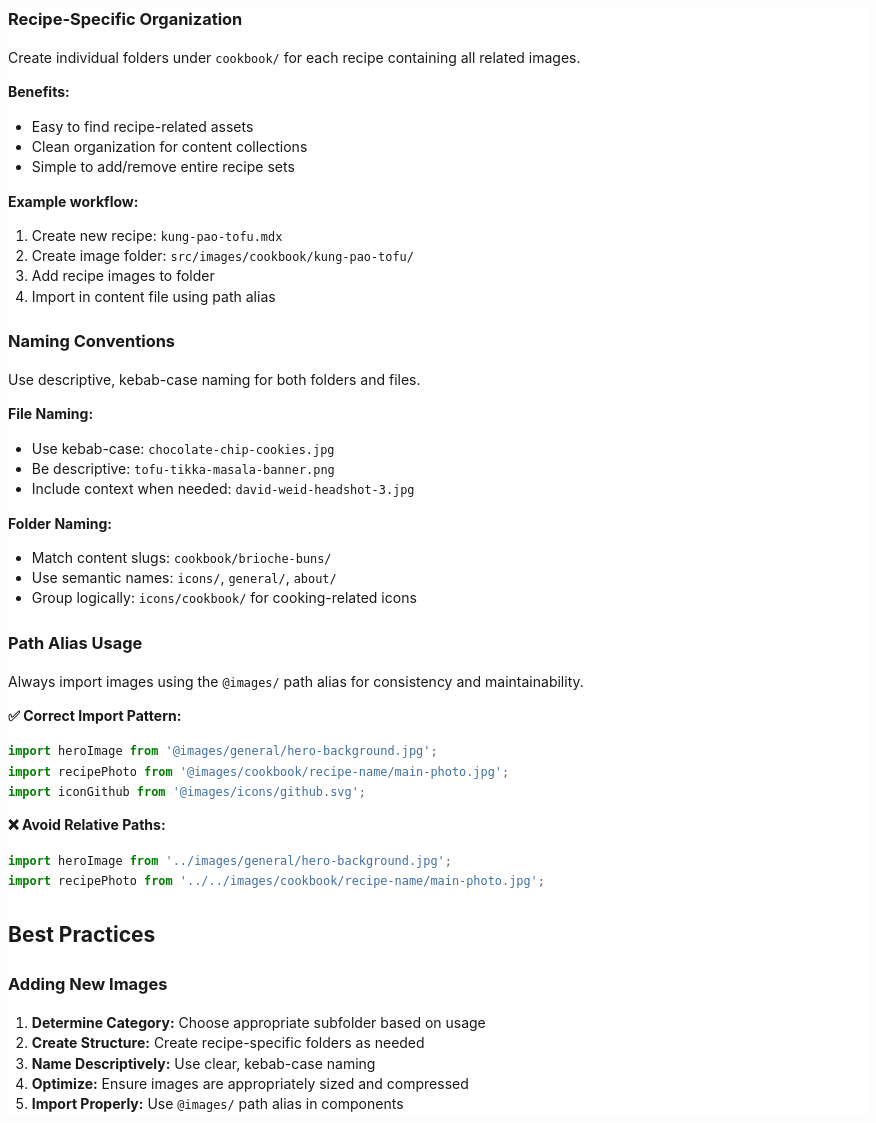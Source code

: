 ### Recipe-Specific Organization

Create individual folders under `cookbook/` for each recipe containing all related images.

**Benefits:**

- Easy to find recipe-related assets
- Clean organization for content collections
- Simple to add/remove entire recipe sets

**Example workflow:**

1. Create new recipe: `kung-pao-tofu.mdx`
2. Create image folder: `src/images/cookbook/kung-pao-tofu/`
3. Add recipe images to folder
4. Import in content file using path alias

### Naming Conventions

Use descriptive, kebab-case naming for both folders and files.

**File Naming:**

- Use kebab-case: `chocolate-chip-cookies.jpg`
- Be descriptive: `tofu-tikka-masala-banner.png`
- Include context when needed: `david-weid-headshot-3.jpg`

**Folder Naming:**

- Match content slugs: `cookbook/brioche-buns/`
- Use semantic names: `icons/`, `general/`, `about/`
- Group logically: `icons/cookbook/` for cooking-related icons

### Path Alias Usage

Always import images using the `@images/` path alias for consistency and maintainability.

**✅ Correct Import Pattern:**

```typescript
import heroImage from '@images/general/hero-background.jpg';
import recipePhoto from '@images/cookbook/recipe-name/main-photo.jpg';
import iconGithub from '@images/icons/github.svg';
```

**❌ Avoid Relative Paths:**

```typescript
import heroImage from '../images/general/hero-background.jpg';
import recipePhoto from '../../images/cookbook/recipe-name/main-photo.jpg';
```

## Best Practices

### Adding New Images

1. **Determine Category:** Choose appropriate subfolder based on usage
2. **Create Structure:** Create recipe-specific folders as needed
3. **Name Descriptively:** Use clear, kebab-case naming
4. **Optimize:** Ensure images are appropriately sized and compressed
5. **Import Properly:** Use `@images/` path alias in components
